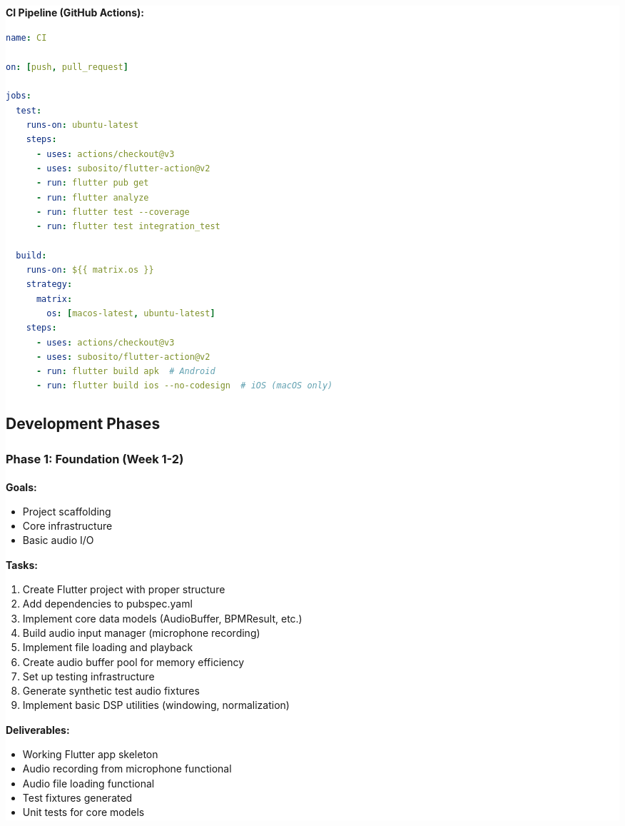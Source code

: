 **CI Pipeline (GitHub Actions):**
```yaml
name: CI

on: [push, pull_request]

jobs:
  test:
    runs-on: ubuntu-latest
    steps:
      - uses: actions/checkout@v3
      - uses: subosito/flutter-action@v2
      - run: flutter pub get
      - run: flutter analyze
      - run: flutter test --coverage
      - run: flutter test integration_test

  build:
    runs-on: ${{ matrix.os }}
    strategy:
      matrix:
        os: [macos-latest, ubuntu-latest]
    steps:
      - uses: actions/checkout@v3
      - uses: subosito/flutter-action@v2
      - run: flutter build apk  # Android
      - run: flutter build ios --no-codesign  # iOS (macOS only)
```

## Development Phases

### Phase 1: Foundation (Week 1-2)

**Goals:**
- Project scaffolding
- Core infrastructure
- Basic audio I/O

**Tasks:**
1. Create Flutter project with proper structure
2. Add dependencies to pubspec.yaml
3. Implement core data models (AudioBuffer, BPMResult, etc.)
4. Build audio input manager (microphone recording)
5. Implement file loading and playback
6. Create audio buffer pool for memory efficiency
7. Set up testing infrastructure
8. Generate synthetic test audio fixtures
9. Implement basic DSP utilities (windowing, normalization)

**Deliverables:**
- Working Flutter app skeleton
- Audio recording from microphone functional
- Audio file loading functional
- Test fixtures generated
- Unit tests for core models
